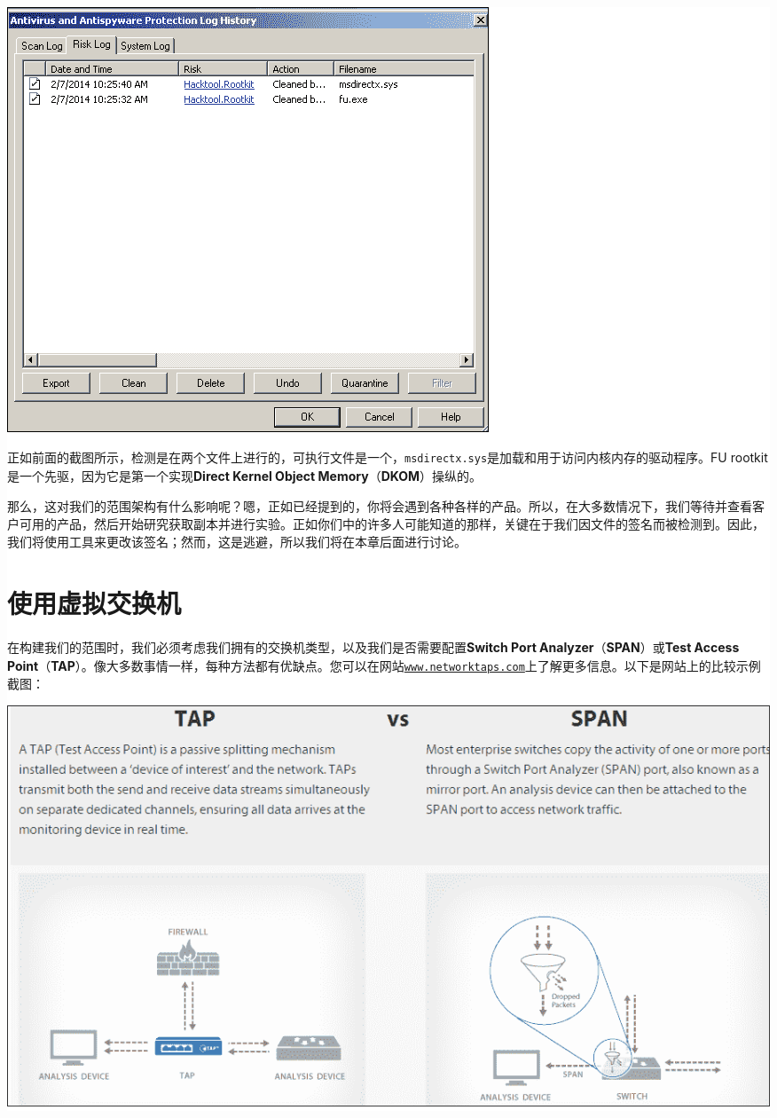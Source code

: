 ![实施基于主机的 IDS 和端点安全性](img/477-1_08-23.jpg)

正如前面的截图所示，检测是在两个文件上进行的，可执行文件是一个，`msdirectx.sys`是加载和用于访问内核内存的驱动程序。FU rootkit 是一个先驱，因为它是第一个实现**Direct Kernel Object Memory**（**DKOM**）操纵的。

那么，这对我们的范围架构有什么影响呢？嗯，正如已经提到的，你将会遇到各种各样的产品。所以，在大多数情况下，我们等待并查看客户可用的产品，然后开始研究获取副本并进行实验。正如你们中的许多人可能知道的那样，关键在于我们因文件的签名而被检测到。因此，我们将使用工具来更改该签名；然而，这是逃避，所以我们将在本章后面进行讨论。

# 使用虚拟交换机

在构建我们的范围时，我们必须考虑我们拥有的交换机类型，以及我们是否需要配置**Switch Port Analyzer**（**SPAN**）或**Test Access Point**（**TAP**）。像大多数事情一样，每种方法都有优缺点。您可以在网站[`www.networktaps.com`](http://www.networktaps.com)上了解更多信息。以下是网站上的比较示例截图：

![使用虚拟交换机](img/477-1_08-24.jpg)
